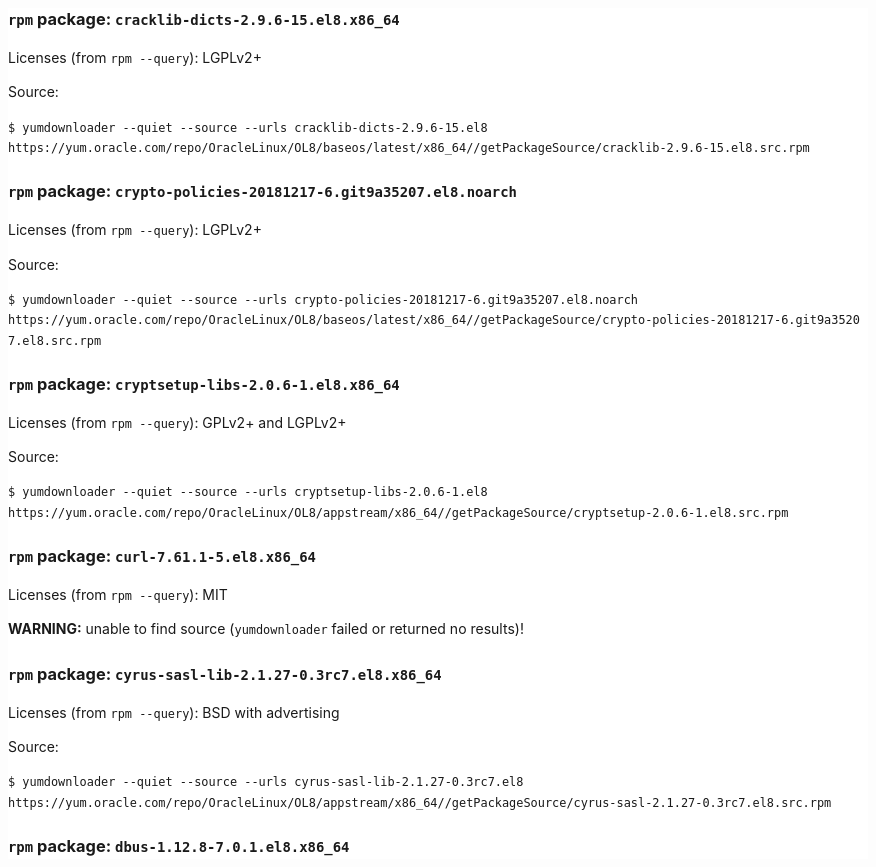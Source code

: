 ### `rpm` package: `cracklib-dicts-2.9.6-15.el8.x86_64`

Licenses (from `rpm --query`): LGPLv2+

Source:

```console
$ yumdownloader --quiet --source --urls cracklib-dicts-2.9.6-15.el8
https://yum.oracle.com/repo/OracleLinux/OL8/baseos/latest/x86_64//getPackageSource/cracklib-2.9.6-15.el8.src.rpm
```

### `rpm` package: `crypto-policies-20181217-6.git9a35207.el8.noarch`

Licenses (from `rpm --query`): LGPLv2+

Source:

```console
$ yumdownloader --quiet --source --urls crypto-policies-20181217-6.git9a35207.el8.noarch
https://yum.oracle.com/repo/OracleLinux/OL8/baseos/latest/x86_64//getPackageSource/crypto-policies-20181217-6.git9a35207.el8.src.rpm
```

### `rpm` package: `cryptsetup-libs-2.0.6-1.el8.x86_64`

Licenses (from `rpm --query`): GPLv2+ and LGPLv2+

Source:

```console
$ yumdownloader --quiet --source --urls cryptsetup-libs-2.0.6-1.el8
https://yum.oracle.com/repo/OracleLinux/OL8/appstream/x86_64//getPackageSource/cryptsetup-2.0.6-1.el8.src.rpm
```

### `rpm` package: `curl-7.61.1-5.el8.x86_64`

Licenses (from `rpm --query`): MIT

**WARNING:** unable to find source (`yumdownloader` failed or returned no results)!

### `rpm` package: `cyrus-sasl-lib-2.1.27-0.3rc7.el8.x86_64`

Licenses (from `rpm --query`): BSD with advertising

Source:

```console
$ yumdownloader --quiet --source --urls cyrus-sasl-lib-2.1.27-0.3rc7.el8
https://yum.oracle.com/repo/OracleLinux/OL8/appstream/x86_64//getPackageSource/cyrus-sasl-2.1.27-0.3rc7.el8.src.rpm
```

### `rpm` package: `dbus-1.12.8-7.0.1.el8.x86_64`
